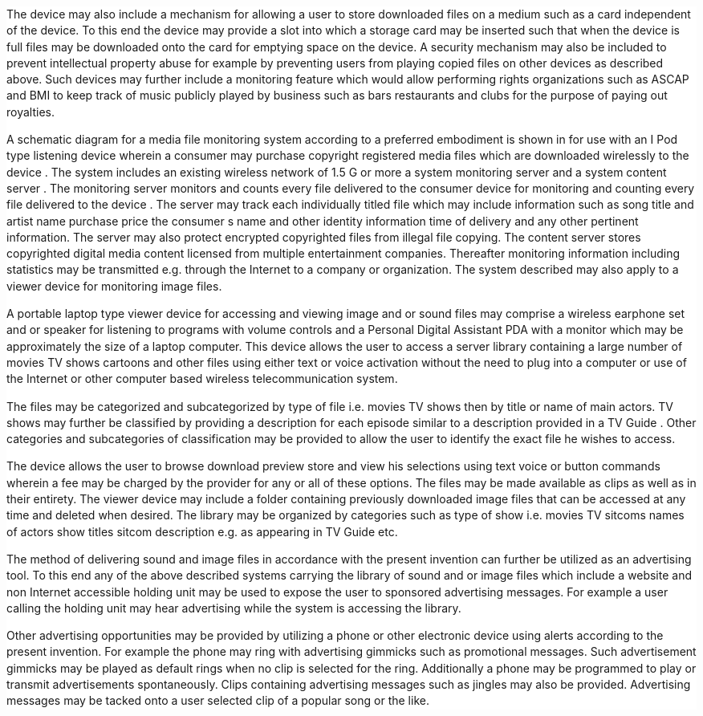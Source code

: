 The device may also include a mechanism for allowing a user to store downloaded files on a medium such as a card independent of the device. To this end the device may provide a slot into which a storage card may be inserted such that when the device is full files may be downloaded onto the card for emptying space on the device. A security mechanism may also be included to prevent intellectual property abuse for example by preventing users from playing copied files on other devices as described above. Such devices may further include a monitoring feature which would allow performing rights organizations such as ASCAP and BMI to keep track of music publicly played by business such as bars restaurants and clubs for the purpose of paying out royalties.

A schematic diagram for a media file monitoring system according to a preferred embodiment is shown in for use with an I Pod type listening device wherein a consumer may purchase copyright registered media files which are downloaded wirelessly to the device . The system includes an existing wireless network of 1.5 G or more a system monitoring server and a system content server . The monitoring server monitors and counts every file delivered to the consumer device for monitoring and counting every file delivered to the device . The server may track each individually titled file which may include information such as song title and artist name purchase price the consumer s name and other identity information time of delivery and any other pertinent information. The server may also protect encrypted copyrighted files from illegal file copying. The content server stores copyrighted digital media content licensed from multiple entertainment companies. Thereafter monitoring information including statistics may be transmitted e.g. through the Internet to a company or organization. The system described may also apply to a viewer device for monitoring image files.

A portable laptop type viewer device for accessing and viewing image and or sound files may comprise a wireless earphone set and or speaker for listening to programs with volume controls and a Personal Digital Assistant PDA with a monitor which may be approximately the size of a laptop computer. This device allows the user to access a server library containing a large number of movies TV shows cartoons and other files using either text or voice activation without the need to plug into a computer or use of the Internet or other computer based wireless telecommunication system.

The files may be categorized and subcategorized by type of file i.e. movies TV shows then by title or name of main actors. TV shows may further be classified by providing a description for each episode similar to a description provided in a TV Guide . Other categories and subcategories of classification may be provided to allow the user to identify the exact file he wishes to access.

The device allows the user to browse download preview store and view his selections using text voice or button commands wherein a fee may be charged by the provider for any or all of these options. The files may be made available as clips as well as in their entirety. The viewer device may include a folder containing previously downloaded image files that can be accessed at any time and deleted when desired. The library may be organized by categories such as type of show i.e. movies TV sitcoms names of actors show titles sitcom description e.g. as appearing in TV Guide etc.

The method of delivering sound and image files in accordance with the present invention can further be utilized as an advertising tool. To this end any of the above described systems carrying the library of sound and or image files which include a website and non Internet accessible holding unit may be used to expose the user to sponsored advertising messages. For example a user calling the holding unit may hear advertising while the system is accessing the library.

Other advertising opportunities may be provided by utilizing a phone or other electronic device using alerts according to the present invention. For example the phone may ring with advertising gimmicks such as promotional messages. Such advertisement gimmicks may be played as default rings when no clip is selected for the ring. Additionally a phone may be programmed to play or transmit advertisements spontaneously. Clips containing advertising messages such as jingles may also be provided. Advertising messages may be tacked onto a user selected clip of a popular song or the like.
